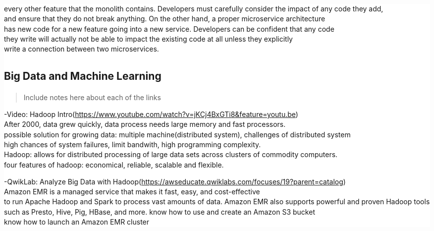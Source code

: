 every other feature that the monolith contains. Developers must carefully consider the impact of any code they add,  
and ensure that they do not break anything. On the other hand, a proper microservice architecture  
has new code for a new feature going into a new service. Developers can be confident that any code  
they write will actually not be able to impact the existing code at all unless they explicitly  
write a connection between two microservices.  

## Big Data and Machine Learning
> Include notes here about each of the links  
  
-Video: Hadoop Intro(https://www.youtube.com/watch?v=jKCj4BxGTi8&feature=youtu.be)   
After 2000, data grew quickly, data process needs large memory and fast processors.  
possible solution for growing data: multiple machine(distributed system), challenges of distributed system  
high chances of system failures, limit bandwith, high programming complexity.  
Hadoop: allows for distributed processing of large data sets across clusters of commodity computers.  
four features of hadoop: economical, reliable, scalable and flexible.  

-QwikLab: Analyze Big Data with Hadoop(https://awseducate.qwiklabs.com/focuses/19?parent=catalog)   
Amazon EMR is a managed service that makes it fast, easy, and cost-effective  
to run Apache Hadoop and Spark to process vast amounts of data. Amazon EMR also supports powerful and proven Hadoop tools  
such as Presto, Hive, Pig, HBase, and more.
know how to use and create an Amazon S3 bucket  
know how to launch an Amazon EMR cluster  


